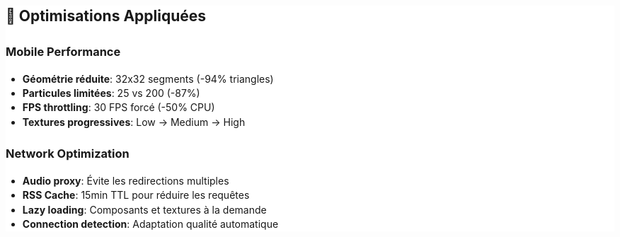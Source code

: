 ## 🚀 Optimisations Appliquées

### Mobile Performance
- **Géométrie réduite**: 32x32 segments (-94% triangles)
- **Particules limitées**: 25 vs 200 (-87%)
- **FPS throttling**: 30 FPS forcé (-50% CPU)
- **Textures progressives**: Low → Medium → High

### Network Optimization
- **Audio proxy**: Évite les redirections multiples
- **RSS Cache**: 15min TTL pour réduire les requêtes
- **Lazy loading**: Composants et textures à la demande
- **Connection detection**: Adaptation qualité automatique 